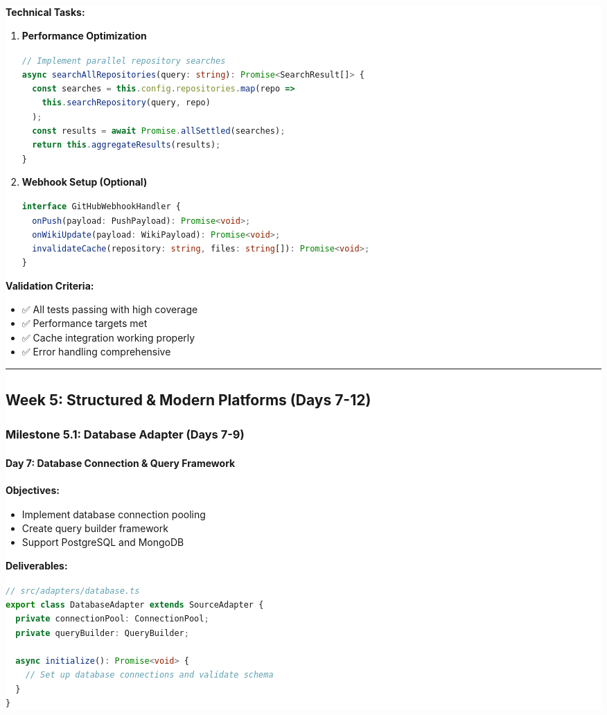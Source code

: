**Technical Tasks:**
1. **Performance Optimization**
   ```typescript
   // Implement parallel repository searches
   async searchAllRepositories(query: string): Promise<SearchResult[]> {
     const searches = this.config.repositories.map(repo => 
       this.searchRepository(query, repo)
     );
     const results = await Promise.allSettled(searches);
     return this.aggregateResults(results);
   }
   ```

2. **Webhook Setup (Optional)**
   ```typescript
   interface GitHubWebhookHandler {
     onPush(payload: PushPayload): Promise<void>;
     onWikiUpdate(payload: WikiPayload): Promise<void>;
     invalidateCache(repository: string, files: string[]): Promise<void>;
   }
   ```

**Validation Criteria:**
- ✅ All tests passing with high coverage
- ✅ Performance targets met
- ✅ Cache integration working properly
- ✅ Error handling comprehensive

---

## Week 5: Structured & Modern Platforms (Days 7-12)

### Milestone 5.1: Database Adapter (Days 7-9)

#### Day 7: Database Connection & Query Framework
**Objectives:**
- Implement database connection pooling
- Create query builder framework
- Support PostgreSQL and MongoDB

**Deliverables:**
```typescript
// src/adapters/database.ts
export class DatabaseAdapter extends SourceAdapter {
  private connectionPool: ConnectionPool;
  private queryBuilder: QueryBuilder;
  
  async initialize(): Promise<void> {
    // Set up database connections and validate schema
  }
}
```
